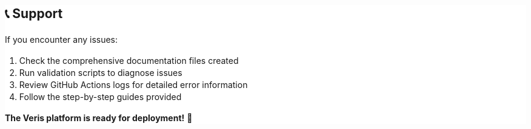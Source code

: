 ## 📞 **Support**

If you encounter any issues:

1. Check the comprehensive documentation files created
2. Run validation scripts to diagnose issues
3. Review GitHub Actions logs for detailed error information
4. Follow the step-by-step guides provided

**The Veris platform is ready for deployment!** 🚀

